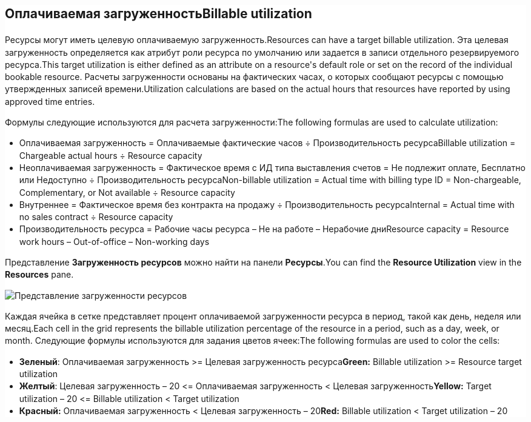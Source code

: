 ## <a name="billable-utilization"></a><span data-ttu-id="9fd4b-127">Оплачиваемая загруженность</span><span class="sxs-lookup"><span data-stu-id="9fd4b-127">Billable utilization</span></span>

<span data-ttu-id="9fd4b-128">Ресурсы могут иметь целевую оплачиваемую загруженность.</span><span class="sxs-lookup"><span data-stu-id="9fd4b-128">Resources can have a target billable utilization.</span></span> <span data-ttu-id="9fd4b-129">Эта целевая загруженность определяется как атрибут роли ресурса по умолчанию или задается в записи отдельного резервируемого ресурса.</span><span class="sxs-lookup"><span data-stu-id="9fd4b-129">This target utilization is either defined as an attribute on a resource's default role or set on the record of the individual bookable resource.</span></span> <span data-ttu-id="9fd4b-130">Расчеты загруженности основаны на фактических часах, о которых сообщают ресурсы с помощью утвержденных записей времени.</span><span class="sxs-lookup"><span data-stu-id="9fd4b-130">Utilization calculations are based on the actual hours that resources have reported by using approved time entries.</span></span>

<span data-ttu-id="9fd4b-131">Формулы следующие используются для расчета загруженности:</span><span class="sxs-lookup"><span data-stu-id="9fd4b-131">The following formulas are used to calculate utilization:</span></span>

- <span data-ttu-id="9fd4b-132">Оплачиваемая загруженность = Оплачиваемые фактические часов ÷ Производительность ресурса</span><span class="sxs-lookup"><span data-stu-id="9fd4b-132">Billable utilization = Chargeable actual hours ÷ Resource capacity</span></span>
- <span data-ttu-id="9fd4b-133">Неоплачиваемая загруженность = Фактическое время с ИД типа выставления счетов = Не подлежит оплате, Бесплатно или Недоступно ÷ Производительность ресурса</span><span class="sxs-lookup"><span data-stu-id="9fd4b-133">Non-billable utilization = Actual time with billing type ID = Non-chargeable, Complementary, or Not available ÷ Resource capacity</span></span>
- <span data-ttu-id="9fd4b-134">Внутреннее = Фактическое время без контракта на продажу ÷ Производительность ресурса</span><span class="sxs-lookup"><span data-stu-id="9fd4b-134">Internal = Actual time with no sales contract ÷ Resource capacity</span></span>
- <span data-ttu-id="9fd4b-135">Производительность ресурса = Рабочие часы ресурса – Не на работе – Нерабочие дни</span><span class="sxs-lookup"><span data-stu-id="9fd4b-135">Resource capacity = Resource work hours – Out-of-office – Non-working days</span></span>

<span data-ttu-id="9fd4b-136">Представление **Загруженность ресурсов** можно найти на панели **Ресурсы**.</span><span class="sxs-lookup"><span data-stu-id="9fd4b-136">You can find the **Resource Utilization** view in the **Resources** pane.</span></span>

![Представление загруженности ресурсов](media/Resource-Management-image65.png)

<span data-ttu-id="9fd4b-138">Каждая ячейка в сетке представляет процент оплачиваемой загруженности ресурса в период, такой как день, неделя или месяц.</span><span class="sxs-lookup"><span data-stu-id="9fd4b-138">Each cell in the grid represents the billable utilization percentage of the resource in a period, such as a day, week, or month.</span></span> <span data-ttu-id="9fd4b-139">Следующие формулы используются для задания цветов ячеек:</span><span class="sxs-lookup"><span data-stu-id="9fd4b-139">The following formulas are used to color the cells:</span></span>

- <span data-ttu-id="9fd4b-140">**Зеленый**: Оплачиваемая загруженность \>= Целевая загруженность ресурса</span><span class="sxs-lookup"><span data-stu-id="9fd4b-140">**Green:** Billable utilization \>= Resource target utilization</span></span>
- <span data-ttu-id="9fd4b-141">**Желтый**: Целевая загруженность – 20 \<= Оплачиваемая загруженность \< Целевая загруженность</span><span class="sxs-lookup"><span data-stu-id="9fd4b-141">**Yellow:** Target utilization – 20 \<= Billable utilization \< Target utilization</span></span>
- <span data-ttu-id="9fd4b-142">**Красный:** Оплачиваемая загруженность \< Целевая загруженность – 20</span><span class="sxs-lookup"><span data-stu-id="9fd4b-142">**Red:** Billable utilization \< Target utilization – 20</span></span>
